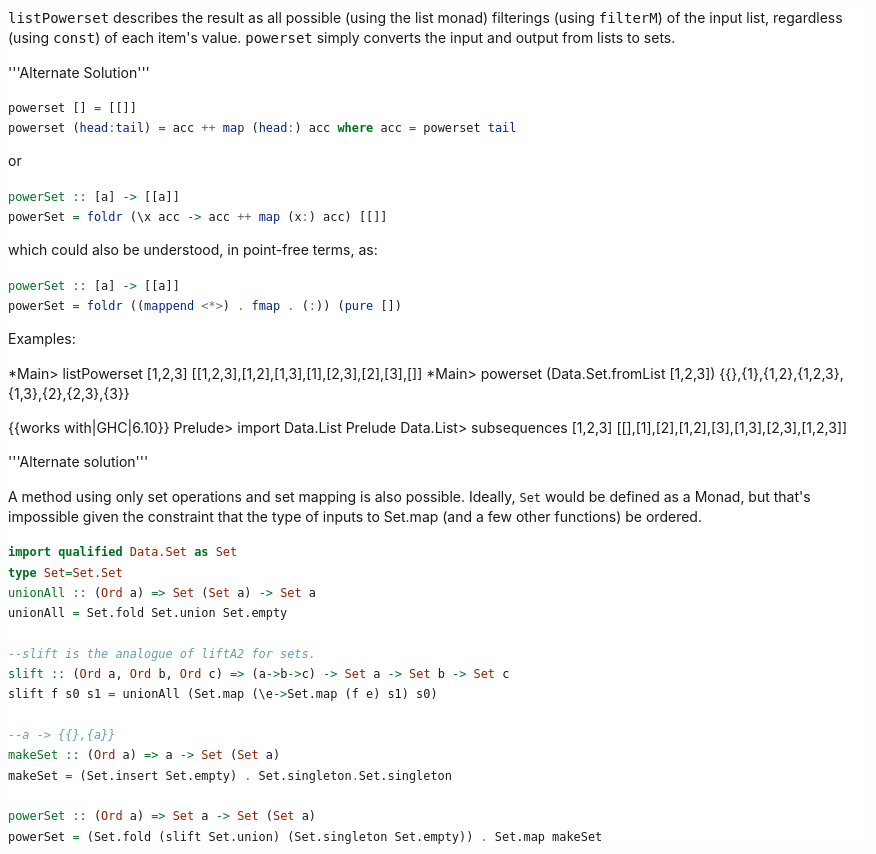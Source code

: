 <tt>listPowerset</tt> describes the result as all possible (using the list monad) filterings (using <tt>filterM</tt>) of the input list, regardless (using <tt>const</tt>) of each item's value. <tt>powerset</tt> simply converts the input and output from lists to sets.

'''Alternate Solution'''

```Haskell
powerset [] = [[]]
powerset (head:tail) = acc ++ map (head:) acc where acc = powerset tail
```

or

```Haskell
powerSet :: [a] -> [[a]]
powerSet = foldr (\x acc -> acc ++ map (x:) acc) [[]]
```


which could also be understood, in point-free terms, as:

```haskell
powerSet :: [a] -> [[a]]
powerSet = foldr ((mappend <*>) . fmap . (:)) (pure [])
```


Examples:

 *Main> listPowerset [1,2,3]
 [[1,2,3],[1,2],[1,3],[1],[2,3],[2],[3],[]]
 *Main> powerset (Data.Set.fromList [1,2,3])
 {{},{1},{1,2},{1,2,3},{1,3},{2},{2,3},{3}}

{{works with|GHC|6.10}}
 Prelude> import Data.List
 Prelude Data.List> subsequences [1,2,3]
 [[],[1],[2],[1,2],[3],[1,3],[2,3],[1,2,3]]

'''Alternate solution'''

A method using only set operations and set mapping is also possible. Ideally, <code>Set</code> would be defined as a Monad, but that's impossible given the constraint that the type of inputs to Set.map (and a few other functions) be ordered.

```Haskell
import qualified Data.Set as Set
type Set=Set.Set
unionAll :: (Ord a) => Set (Set a) -> Set a
unionAll = Set.fold Set.union Set.empty

--slift is the analogue of liftA2 for sets.
slift :: (Ord a, Ord b, Ord c) => (a->b->c) -> Set a -> Set b -> Set c
slift f s0 s1 = unionAll (Set.map (\e->Set.map (f e) s1) s0)

--a -> {{},{a}}
makeSet :: (Ord a) => a -> Set (Set a)
makeSet = (Set.insert Set.empty) . Set.singleton.Set.singleton

powerSet :: (Ord a) => Set a -> Set (Set a)
powerSet = (Set.fold (slift Set.union) (Set.singleton Set.empty)) . Set.map makeSet
```
